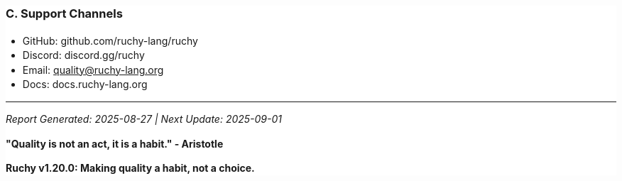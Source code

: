 ### C. Support Channels
- GitHub: github.com/ruchy-lang/ruchy
- Discord: discord.gg/ruchy
- Email: quality@ruchy-lang.org
- Docs: docs.ruchy-lang.org

---

*Report Generated: 2025-08-27 | Next Update: 2025-09-01*

**"Quality is not an act, it is a habit." - Aristotle**

**Ruchy v1.20.0: Making quality a habit, not a choice.**